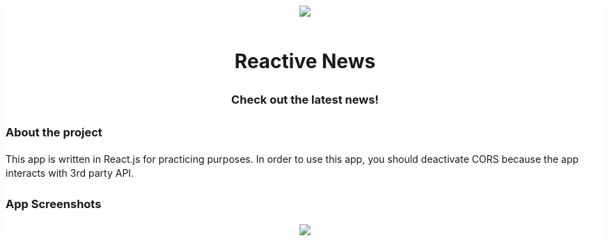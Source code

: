 <p align="center">
  <img src="https://user-images.githubusercontent.com/48257662/129205664-23b4fd8d-0f6b-4f96-9ab8-2439db1b2a84.jpg" width="400">
</p>
<h1 align="center">Reactive News</h1>
<h3 align="center">Check out the latest news!</h3>


### About the project

This app is written in React.js for practicing purposes. In order to use this app, you should deactivate CORS because the app interacts with 3rd party API.


### App Screenshots

<p align="center">
  <img src="https://user-images.githubusercontent.com/48257662/129204614-829eb803-288e-408c-bfd8-4afaf457df78.png" width="100%">
</p>
